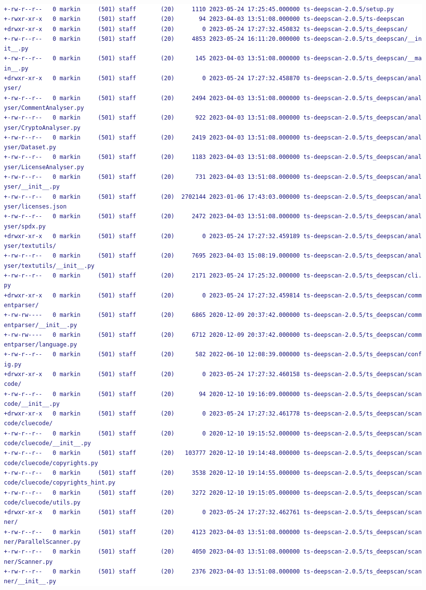 ```diff
+-rw-r--r--   0 markin     (501) staff       (20)     1110 2023-05-24 17:25:45.000000 ts-deepscan-2.0.5/setup.py
+-rwxr-xr-x   0 markin     (501) staff       (20)       94 2023-04-03 13:51:08.000000 ts-deepscan-2.0.5/ts-deepscan
+drwxr-xr-x   0 markin     (501) staff       (20)        0 2023-05-24 17:27:32.450832 ts-deepscan-2.0.5/ts_deepscan/
+-rw-r--r--   0 markin     (501) staff       (20)     4853 2023-05-24 16:11:20.000000 ts-deepscan-2.0.5/ts_deepscan/__init__.py
+-rw-r--r--   0 markin     (501) staff       (20)      145 2023-04-03 13:51:08.000000 ts-deepscan-2.0.5/ts_deepscan/__main__.py
+drwxr-xr-x   0 markin     (501) staff       (20)        0 2023-05-24 17:27:32.458870 ts-deepscan-2.0.5/ts_deepscan/analyser/
+-rw-r--r--   0 markin     (501) staff       (20)     2494 2023-04-03 13:51:08.000000 ts-deepscan-2.0.5/ts_deepscan/analyser/CommentAnalyser.py
+-rw-r--r--   0 markin     (501) staff       (20)      922 2023-04-03 13:51:08.000000 ts-deepscan-2.0.5/ts_deepscan/analyser/CryptoAnalyser.py
+-rw-r--r--   0 markin     (501) staff       (20)     2419 2023-04-03 13:51:08.000000 ts-deepscan-2.0.5/ts_deepscan/analyser/Dataset.py
+-rw-r--r--   0 markin     (501) staff       (20)     1183 2023-04-03 13:51:08.000000 ts-deepscan-2.0.5/ts_deepscan/analyser/LicenseAnalyser.py
+-rw-r--r--   0 markin     (501) staff       (20)      731 2023-04-03 13:51:08.000000 ts-deepscan-2.0.5/ts_deepscan/analyser/__init__.py
+-rw-r--r--   0 markin     (501) staff       (20)  2702144 2023-01-06 17:43:03.000000 ts-deepscan-2.0.5/ts_deepscan/analyser/licenses.json
+-rw-r--r--   0 markin     (501) staff       (20)     2472 2023-04-03 13:51:08.000000 ts-deepscan-2.0.5/ts_deepscan/analyser/spdx.py
+drwxr-xr-x   0 markin     (501) staff       (20)        0 2023-05-24 17:27:32.459189 ts-deepscan-2.0.5/ts_deepscan/analyser/textutils/
+-rw-r--r--   0 markin     (501) staff       (20)     7695 2023-04-03 15:08:19.000000 ts-deepscan-2.0.5/ts_deepscan/analyser/textutils/__init__.py
+-rw-r--r--   0 markin     (501) staff       (20)     2171 2023-05-24 17:25:32.000000 ts-deepscan-2.0.5/ts_deepscan/cli.py
+drwxr-xr-x   0 markin     (501) staff       (20)        0 2023-05-24 17:27:32.459814 ts-deepscan-2.0.5/ts_deepscan/commentparser/
+-rw-rw----   0 markin     (501) staff       (20)     6865 2020-12-09 20:37:42.000000 ts-deepscan-2.0.5/ts_deepscan/commentparser/__init__.py
+-rw-rw----   0 markin     (501) staff       (20)     6712 2020-12-09 20:37:42.000000 ts-deepscan-2.0.5/ts_deepscan/commentparser/language.py
+-rw-r--r--   0 markin     (501) staff       (20)      582 2022-06-10 12:08:39.000000 ts-deepscan-2.0.5/ts_deepscan/config.py
+drwxr-xr-x   0 markin     (501) staff       (20)        0 2023-05-24 17:27:32.460158 ts-deepscan-2.0.5/ts_deepscan/scancode/
+-rw-r--r--   0 markin     (501) staff       (20)       94 2020-12-10 19:16:09.000000 ts-deepscan-2.0.5/ts_deepscan/scancode/__init__.py
+drwxr-xr-x   0 markin     (501) staff       (20)        0 2023-05-24 17:27:32.461778 ts-deepscan-2.0.5/ts_deepscan/scancode/cluecode/
+-rw-r--r--   0 markin     (501) staff       (20)        0 2020-12-10 19:15:52.000000 ts-deepscan-2.0.5/ts_deepscan/scancode/cluecode/__init__.py
+-rw-r--r--   0 markin     (501) staff       (20)   103777 2020-12-10 19:14:48.000000 ts-deepscan-2.0.5/ts_deepscan/scancode/cluecode/copyrights.py
+-rw-r--r--   0 markin     (501) staff       (20)     3538 2020-12-10 19:14:55.000000 ts-deepscan-2.0.5/ts_deepscan/scancode/cluecode/copyrights_hint.py
+-rw-r--r--   0 markin     (501) staff       (20)     3272 2020-12-10 19:15:05.000000 ts-deepscan-2.0.5/ts_deepscan/scancode/cluecode/utils.py
+drwxr-xr-x   0 markin     (501) staff       (20)        0 2023-05-24 17:27:32.462761 ts-deepscan-2.0.5/ts_deepscan/scanner/
+-rw-r--r--   0 markin     (501) staff       (20)     4123 2023-04-03 13:51:08.000000 ts-deepscan-2.0.5/ts_deepscan/scanner/ParallelScanner.py
+-rw-r--r--   0 markin     (501) staff       (20)     4050 2023-04-03 13:51:08.000000 ts-deepscan-2.0.5/ts_deepscan/scanner/Scanner.py
+-rw-r--r--   0 markin     (501) staff       (20)     2376 2023-04-03 13:51:08.000000 ts-deepscan-2.0.5/ts_deepscan/scanner/__init__.py
```